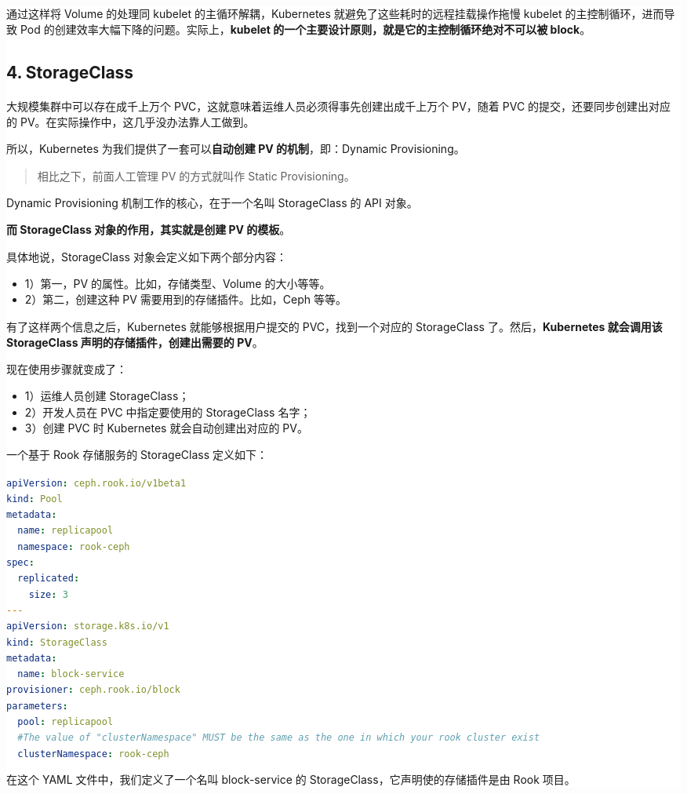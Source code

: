 通过这样将 Volume 的处理同 kubelet 的主循环解耦，Kubernetes 就避免了这些耗时的远程挂载操作拖慢 kubelet 的主控制循环，进而导致 Pod 的创建效率大幅下降的问题。实际上，**kubelet 的一个主要设计原则，就是它的主控制循环绝对不可以被 block**。



## 4. StorageClass

大规模集群中可以存在成千上万个 PVC，这就意味着运维人员必须得事先创建出成千上万个 PV，随着 PVC 的提交，还要同步创建出对应的 PV。在实际操作中，这几乎没办法靠人工做到。

所以，Kubernetes 为我们提供了一套可以**自动创建 PV 的机制**，即：Dynamic Provisioning。

> 相比之下，前面人工管理 PV 的方式就叫作 Static Provisioning。

Dynamic Provisioning 机制工作的核心，在于一个名叫 StorageClass 的 API 对象。

**而 StorageClass 对象的作用，其实就是创建 PV 的模板**。

具体地说，StorageClass 对象会定义如下两个部分内容：

* 1）第一，PV 的属性。比如，存储类型、Volume 的大小等等。
* 2）第二，创建这种 PV 需要用到的存储插件。比如，Ceph 等等。

有了这样两个信息之后，Kubernetes 就能够根据用户提交的 PVC，找到一个对应的 StorageClass 了。然后，**Kubernetes 就会调用该 StorageClass 声明的存储插件，创建出需要的 PV**。



现在使用步骤就变成了：

* 1）运维人员创建 StorageClass；
* 2）开发人员在 PVC 中指定要使用的 StorageClass 名字；
* 3）创建 PVC 时 Kubernetes 就会自动创建出对应的 PV。



一个基于 Rook 存储服务的 StorageClass 定义如下：

```yaml
apiVersion: ceph.rook.io/v1beta1
kind: Pool
metadata:
  name: replicapool
  namespace: rook-ceph
spec:
  replicated:
    size: 3
---
apiVersion: storage.k8s.io/v1
kind: StorageClass
metadata:
  name: block-service
provisioner: ceph.rook.io/block
parameters:
  pool: replicapool
  #The value of "clusterNamespace" MUST be the same as the one in which your rook cluster exist
  clusterNamespace: rook-ceph
```

在这个 YAML 文件中，我们定义了一个名叫 block-service 的 StorageClass，它声明使的存储插件是由 Rook 项目。
